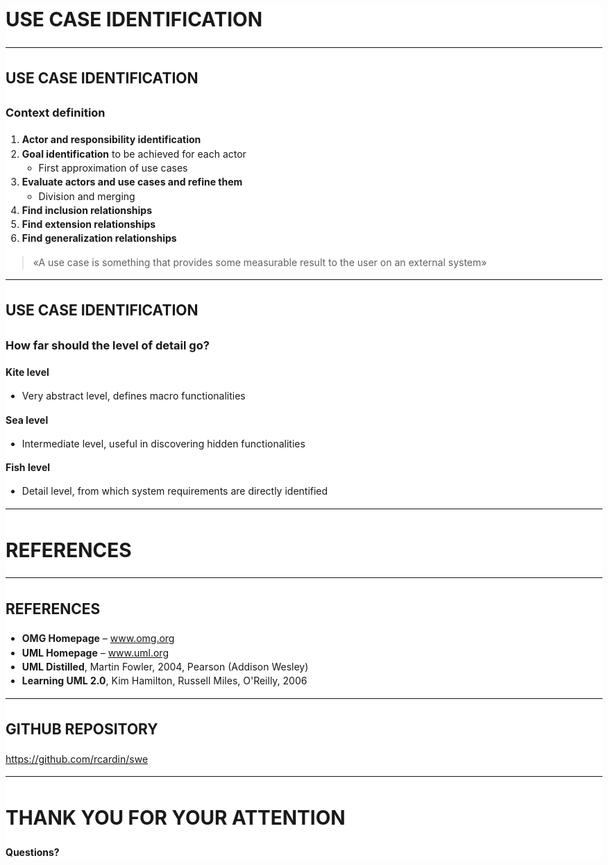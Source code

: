 

# USE CASE IDENTIFICATION

---

## USE CASE IDENTIFICATION
### Context definition

1. **Actor and responsibility identification**
2. **Goal identification** to be achieved for each actor
   - First approximation of use cases
3. **Evaluate actors and use cases and refine them**
   - Division and merging
4. **Find inclusion relationships**
5. **Find extension relationships**
6. **Find generalization relationships**

> «A use case is something that provides some measurable result to the user on an external system»

---

## USE CASE IDENTIFICATION
### How far should the level of detail go?

**Kite level**
- Very abstract level, defines macro functionalities

**Sea level**
- Intermediate level, useful in discovering hidden functionalities

**Fish level**
- Detail level, from which system requirements are directly identified

---


# REFERENCES

---

## REFERENCES

- **OMG Homepage** – www.omg.org
- **UML Homepage** – www.uml.org
- **UML Distilled**, Martin Fowler, 2004, Pearson (Addison Wesley)
- **Learning UML 2.0**, Kim Hamilton, Russell Miles, O'Reilly, 2006

---

## GITHUB REPOSITORY

https://github.com/rcardin/swe

---


# THANK YOU FOR YOUR ATTENTION

**Questions?**